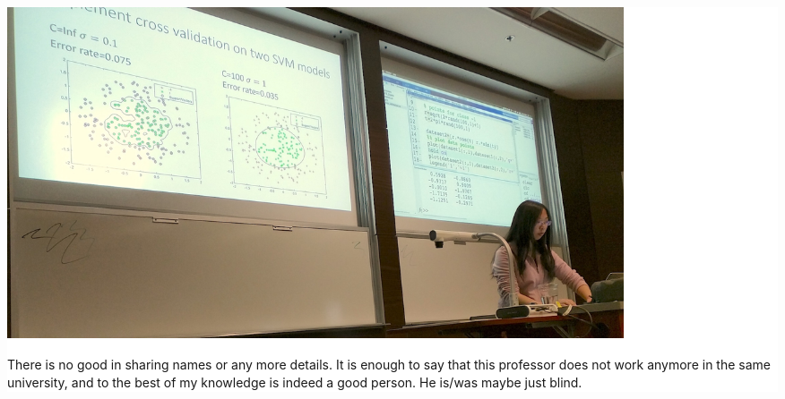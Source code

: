 <img src="/files/posts/2017-women-science/IMG_20161202_142427.jpg"
alt="..." class='post-img' style="width:80%;" />

There is no good in sharing names or any more details. It is enough to say that this professor does not work anymore in the same university, and to the best of my knowledge is indeed a good person. He is/was maybe just blind.
